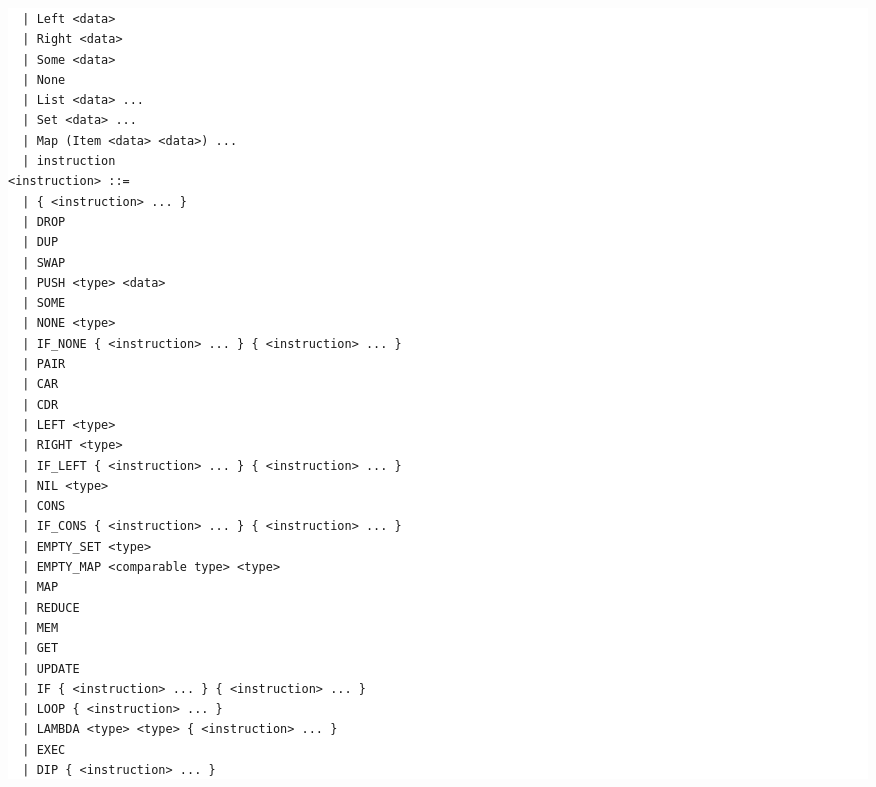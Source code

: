      | Left <data>
      | Right <data>
      | Some <data>
      | None
      | List <data> ...
      | Set <data> ...
      | Map (Item <data> <data>) ...
      | instruction
    <instruction> ::=
      | { <instruction> ... }
      | DROP
      | DUP
      | SWAP
      | PUSH <type> <data>
      | SOME
      | NONE <type>
      | IF_NONE { <instruction> ... } { <instruction> ... }
      | PAIR
      | CAR
      | CDR
      | LEFT <type>
      | RIGHT <type>
      | IF_LEFT { <instruction> ... } { <instruction> ... }
      | NIL <type>
      | CONS
      | IF_CONS { <instruction> ... } { <instruction> ... }
      | EMPTY_SET <type>
      | EMPTY_MAP <comparable type> <type>
      | MAP
      | REDUCE
      | MEM
      | GET
      | UPDATE
      | IF { <instruction> ... } { <instruction> ... }
      | LOOP { <instruction> ... }
      | LAMBDA <type> <type> { <instruction> ... }
      | EXEC
      | DIP { <instruction> ... }